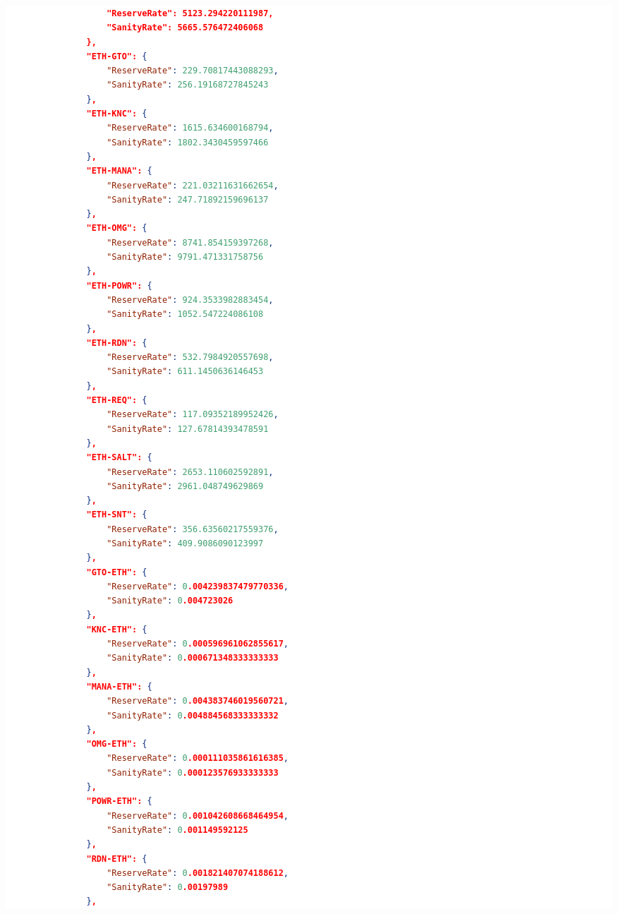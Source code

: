```json
                    "ReserveRate": 5123.294220111987,
                    "SanityRate": 5665.576472406068
                },
                "ETH-GTO": {
                    "ReserveRate": 229.70817443088293,
                    "SanityRate": 256.19168727845243
                },
                "ETH-KNC": {
                    "ReserveRate": 1615.634600168794,
                    "SanityRate": 1802.3430459597466
                },
                "ETH-MANA": {
                    "ReserveRate": 221.03211631662654,
                    "SanityRate": 247.71892159696137
                },
                "ETH-OMG": {
                    "ReserveRate": 8741.854159397268,
                    "SanityRate": 9791.471331758756
                },
                "ETH-POWR": {
                    "ReserveRate": 924.3533982883454,
                    "SanityRate": 1052.547224086108
                },
                "ETH-RDN": {
                    "ReserveRate": 532.7984920557698,
                    "SanityRate": 611.1450636146453
                },
                "ETH-REQ": {
                    "ReserveRate": 117.09352189952426,
                    "SanityRate": 127.67814393478591
                },
                "ETH-SALT": {
                    "ReserveRate": 2653.110602592891,
                    "SanityRate": 2961.048749629869
                },
                "ETH-SNT": {
                    "ReserveRate": 356.63560217559376,
                    "SanityRate": 409.9086090123997
                },
                "GTO-ETH": {
                    "ReserveRate": 0.004239837479770336,
                    "SanityRate": 0.004723026
                },
                "KNC-ETH": {
                    "ReserveRate": 0.000596961062855617,
                    "SanityRate": 0.000671348333333333
                },
                "MANA-ETH": {
                    "ReserveRate": 0.004383746019560721,
                    "SanityRate": 0.004884568333333332
                },
                "OMG-ETH": {
                    "ReserveRate": 0.000111035861616385,
                    "SanityRate": 0.000123576933333333
                },
                "POWR-ETH": {
                    "ReserveRate": 0.001042608668464954,
                    "SanityRate": 0.001149592125
                },
                "RDN-ETH": {
                    "ReserveRate": 0.001821407074188612,
                    "SanityRate": 0.00197989
                },
```